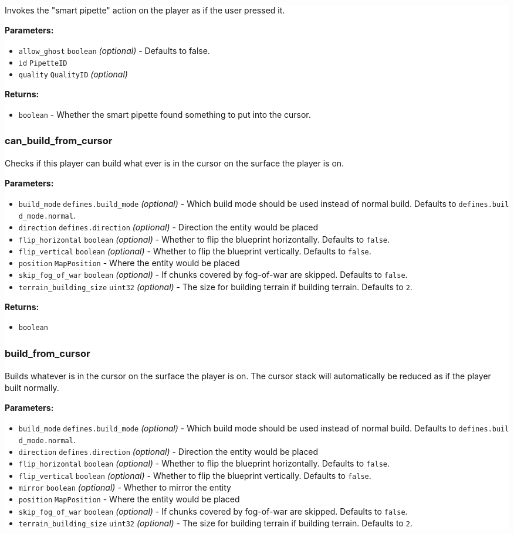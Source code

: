 Invokes the "smart pipette" action on the player as if the user pressed it.

**Parameters:**

- `allow_ghost` `boolean` *(optional)* - Defaults to false.
- `id` `PipetteID`
- `quality` `QualityID` *(optional)*

**Returns:**

- `boolean` - Whether the smart pipette found something to put into the cursor.

### can_build_from_cursor

Checks if this player can build what ever is in the cursor on the surface the player is on.

**Parameters:**

- `build_mode` `defines.build_mode` *(optional)* - Which build mode should be used instead of normal build. Defaults to `defines.build_mode.normal`.
- `direction` `defines.direction` *(optional)* - Direction the entity would be placed
- `flip_horizontal` `boolean` *(optional)* - Whether to flip the blueprint horizontally. Defaults to `false`.
- `flip_vertical` `boolean` *(optional)* - Whether to flip the blueprint vertically. Defaults to `false`.
- `position` `MapPosition` - Where the entity would be placed
- `skip_fog_of_war` `boolean` *(optional)* - If chunks covered by fog-of-war are skipped. Defaults to `false`.
- `terrain_building_size` `uint32` *(optional)* - The size for building terrain if building terrain. Defaults to `2`.

**Returns:**

- `boolean`

### build_from_cursor

Builds whatever is in the cursor on the surface the player is on. The cursor stack will automatically be reduced as if the player built normally.

**Parameters:**

- `build_mode` `defines.build_mode` *(optional)* - Which build mode should be used instead of normal build. Defaults to `defines.build_mode.normal`.
- `direction` `defines.direction` *(optional)* - Direction the entity would be placed
- `flip_horizontal` `boolean` *(optional)* - Whether to flip the blueprint horizontally. Defaults to `false`.
- `flip_vertical` `boolean` *(optional)* - Whether to flip the blueprint vertically. Defaults to `false`.
- `mirror` `boolean` *(optional)* - Whether to mirror the entity
- `position` `MapPosition` - Where the entity would be placed
- `skip_fog_of_war` `boolean` *(optional)* - If chunks covered by fog-of-war are skipped. Defaults to `false`.
- `terrain_building_size` `uint32` *(optional)* - The size for building terrain if building terrain. Defaults to `2`.
